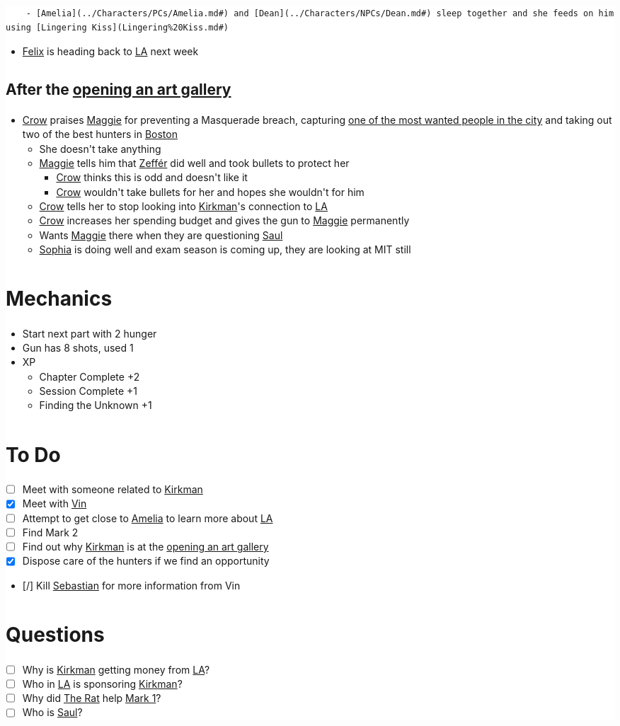 		- [Amelia](../Characters/PCs/Amelia.md#) and [Dean](../Characters/NPCs/Dean.md#) sleep together and she feeds on him using [Lingering Kiss](Lingering%20Kiss.md#)
- [Felix](../Characters/NPCs/Felix.md#) is heading back to [LA](../Places/LA/index.md#) next week

## After the [opening an art gallery](../Events/Art%20Gallery%20Opening.md#)
- [Crow](../Characters/NPCs/Emmitt%20Delmar.md#) praises [Maggie](../Characters/PCs/Maggie.md#) for preventing a Masquerade breach, capturing [one of the most wanted people in the city](../Characters/PCs/Saul.md#) and taking out two of the best hunters in [Boston](../Places/Boston/index.md#)
	- She doesn't take anything
	- [Maggie](../Characters/PCs/Maggie.md#) tells him that [Zeffér](../Characters/PCs/Zeff%C3%A9r.md#) did well and took bullets to protect her
		- [Crow](../Characters/NPCs/Emmitt%20Delmar.md#) thinks this is odd and doesn't like it
		- [Crow](../Characters/NPCs/Emmitt%20Delmar.md#) wouldn't take bullets for her and hopes she wouldn't for him
	- [Crow](../Characters/NPCs/Emmitt%20Delmar.md#) tells her to stop looking into [Kirkman](../Characters/NPCs/Kirkman.md#)'s connection to [LA](../Places/LA/index.md#)
	- [Crow](../Characters/NPCs/Emmitt%20Delmar.md#) increases her spending budget and gives the gun to [Maggie](../Characters/PCs/Maggie.md#) permanently
	- Wants [Maggie](../Characters/PCs/Maggie.md#) there when they are questioning [Saul](../Characters/PCs/Saul.md#)
	- [Sophia](../Characters/NPCs/Sophia.md#) is doing well and exam season is coming up, they are looking at MIT still
# Mechanics
- Start next part with 2 hunger
- Gun has 8 shots, used 1
- XP
	- Chapter Complete +2
	- Session Complete +1
	- Finding the Unknown +1
# To Do
- [ ] Meet with someone related to [Kirkman](../Characters/NPCs/Kirkman.md#)
- [x] Meet with [Vin](../Characters/NPCs/Vin.md#)
- [ ] Attempt to get close to [Amelia](../Characters/PCs/Amelia.md#) to learn more about [LA](../Places/LA/index.md#)
- [ ] Find Mark 2
- [ ] Find out why [Kirkman](../Characters/NPCs/Kirkman.md#) is at the [opening an art gallery](../Events/Art%20Gallery%20Opening.md#)
- [x] Dispose care of the hunters if we find an opportunity
- [/] Kill [Sebastian](../Characters/NPCs/Sebastian.md#) for more information from Vin
# Questions
- [ ] Why is [Kirkman](../Characters/NPCs/Kirkman.md#) getting money from [LA](../Places/LA/index.md#)?
- [ ] Who in [LA](../Places/LA/index.md#) is sponsoring [Kirkman](../Characters/NPCs/Kirkman.md#)?
- [ ] Why did [The Rat](The%20Rat.md#) help [Mark 1](../Characters/NPCs/Mark%201.md#)?
- [ ] Who is [Saul](../Characters/PCs/Saul.md#)?